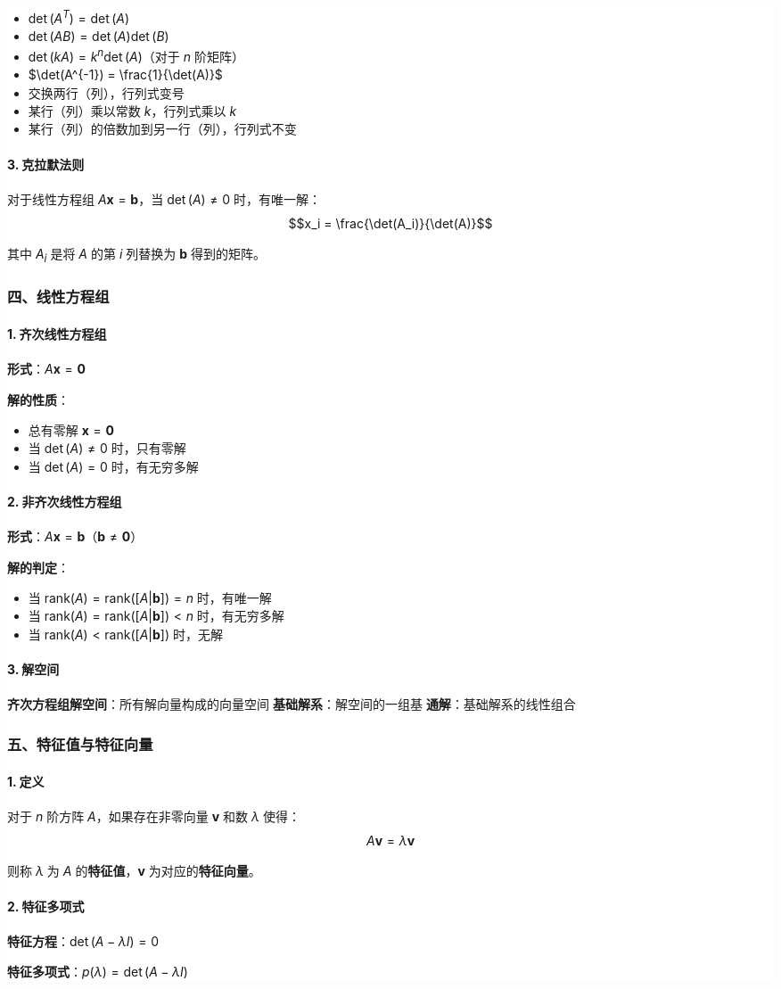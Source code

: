 - $\det(A^T) = \det(A)$
- $\det(AB) = \det(A)\det(B)$
- $\det(kA) = k^n\det(A)$（对于 $n$ 阶矩阵）
- $\det(A^{-1}) = \frac{1}{\det(A)}$
- 交换两行（列），行列式变号
- 某行（列）乘以常数 $k$，行列式乘以 $k$
- 某行（列）的倍数加到另一行（列），行列式不变

#### 3. 克拉默法则

对于线性方程组 $A\mathbf{x} = \mathbf{b}$，当 $\det(A) \neq 0$ 时，有唯一解：
$$x_i = \frac{\det(A_i)}{\det(A)}$$

其中 $A_i$ 是将 $A$ 的第 $i$ 列替换为 $\mathbf{b}$ 得到的矩阵。

### 四、线性方程组

#### 1. 齐次线性方程组

**形式**：$A\mathbf{x} = \mathbf{0}$

**解的性质**：

- 总有零解 $\mathbf{x} = \mathbf{0}$
- 当 $\det(A) \neq 0$ 时，只有零解
- 当 $\det(A) = 0$ 时，有无穷多解

#### 2. 非齐次线性方程组

**形式**：$A\mathbf{x} = \mathbf{b}$（$\mathbf{b} \neq \mathbf{0}$）

**解的判定**：

- 当 $\text{rank}(A) = \text{rank}([A|\mathbf{b}]) = n$ 时，有唯一解
- 当 $\text{rank}(A) = \text{rank}([A|\mathbf{b}]) < n$ 时，有无穷多解
- 当 $\text{rank}(A) < \text{rank}([A|\mathbf{b}])$ 时，无解

#### 3. 解空间

**齐次方程组解空间**：所有解向量构成的向量空间
**基础解系**：解空间的一组基
**通解**：基础解系的线性组合

### 五、特征值与特征向量

#### 1. 定义

对于 $n$ 阶方阵 $A$，如果存在非零向量 $\mathbf{v}$ 和数 $\lambda$ 使得：
$$A\mathbf{v} = \lambda\mathbf{v}$$

则称 $\lambda$ 为 $A$ 的**特征值**，$\mathbf{v}$ 为对应的**特征向量**。

#### 2. 特征多项式

**特征方程**：$\det(A - \lambda I) = 0$

**特征多项式**：$p(\lambda) = \det(A - \lambda I)$
